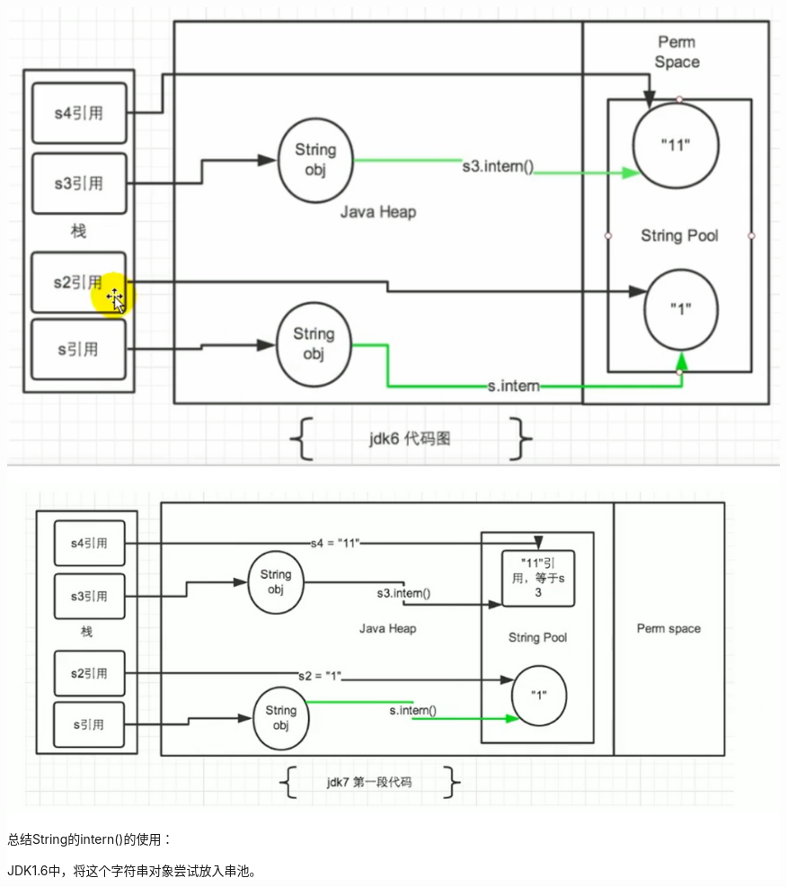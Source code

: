 ![image-20220224224726054](StringTable.assets/image-20220224224726054.png)

![image-20220224230854399](StringTable.assets/image-20220224230854399.png)

总结String的intern()的使用：

JDK1.6中，将这个字符串对象尝试放入串池。
